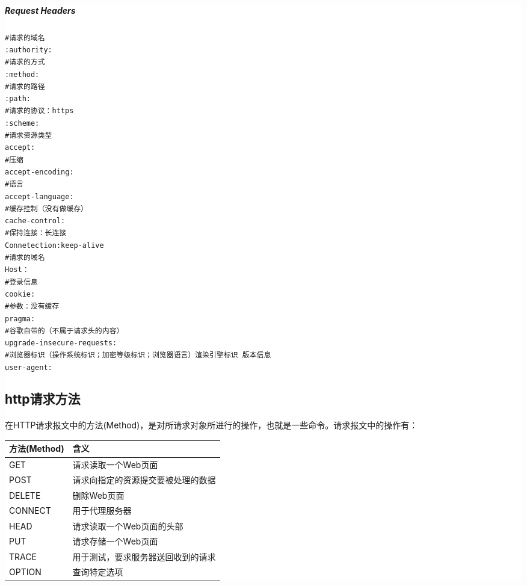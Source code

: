 ##### Request Headers

```shell
#请求的域名
:authority: 
#请求的方式
:method:
#请求的路径
:path:
#请求的协议：https
:scheme:
#请求资源类型
accept: 
#压缩
accept-encoding: 
#语言
accept-language:
#缓存控制（没有做缓存）
cache-control: 
#保持连接：长连接
Connetection:keep-alive
#请求的域名
Host：
#登录信息
cookie: 
#参数：没有缓存
pragma:
#谷歌自带的（不属于请求头的内容）
upgrade-insecure-requests: 
#浏览器标识（操作系统标识；加密等级标识；浏览器语言）渲染引擎标识 版本信息
user-agent: 
```



## http请求方法

在HTTP请求报文中的方法(Method)，是对所请求对象所进行的操作，也就是一些命令。请求报文中的操作有：

| 方法(Method) | 含义                               |
| :----------- | :--------------------------------- |
| GET          | 请求读取一个Web页面                |
| POST         | 请求向指定的资源提交要被处理的数据 |
| DELETE       | 删除Web页面                        |
| CONNECT      | 用于代理服务器                     |
| HEAD         | 请求读取一个Web页面的头部          |
| PUT          | 请求存储一个Web页面                |
| TRACE        | 用于测试，要求服务器送回收到的请求 |
| OPTION       | 查询特定选项                       |
